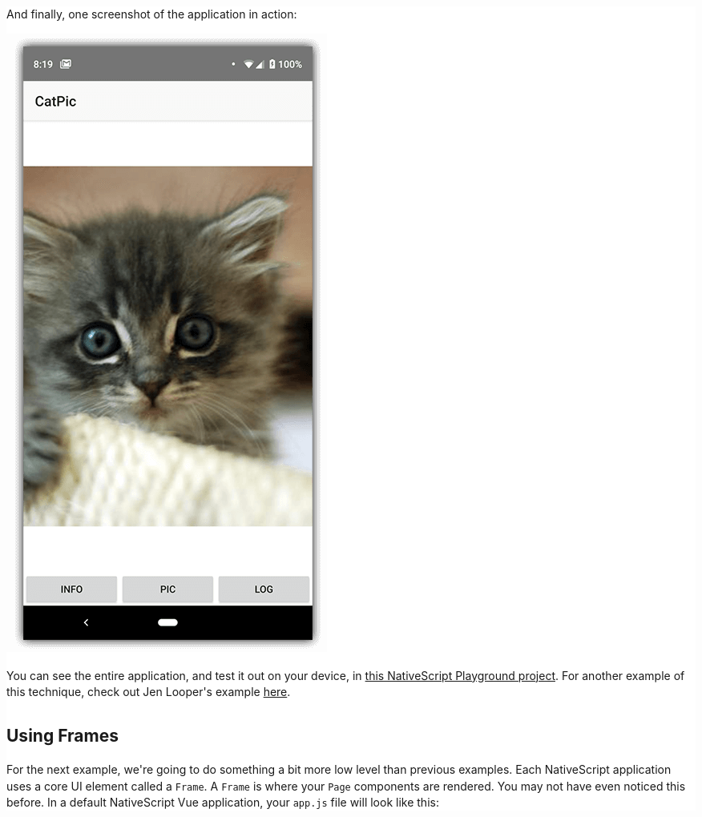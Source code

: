 And finally, one screenshot of the application in action:

![Screen shot of the application with the pic tab](shot1.png)

You can see the entire application, and test it out on your device, in [this NativeScript Playground project](https://play.nativescript.org/?id=9fC1ZQ&template=play-vue&v=5). For another example of this technique, check out Jen Looper's example [here](https://play.nativescript.org/?id=pzaaDo).

## Using Frames

For the next example, we're going to do something a bit more low level than previous examples. Each NativeScript application uses a core UI element called a `Frame`. A `Frame` is where your `Page` components are rendered. You may not have even noticed this before. In a default NativeScript Vue application, your `app.js` file will look like this:

